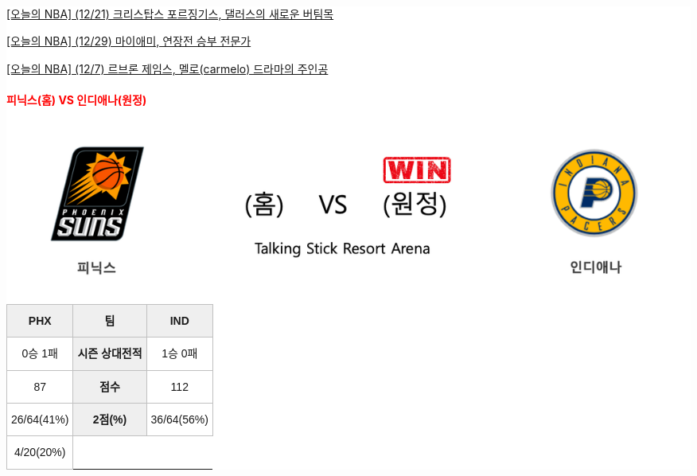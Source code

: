 [[오늘의 NBA] (12/21) 크리스탑스 포르징기스, 댈러스의 새로운 버팀목](http://sports.news.naver.com/basketball/news/read.nhn?oid=486&aid=0000001173)

[[오늘의 NBA] (12/29) 마이애미, 연장전 승부 전문가](http://sports.news.naver.com/basketball/news/read.nhn?oid=486&aid=0000001180)

[[오늘의 NBA] (12/7) 르브론 제임스, 멜로(carmelo) 드라마의 주인공](http://sports.news.naver.com/basketball/news/read.nhn?oid=486&aid=0000001159)

<script src="https://ads-partners.coupang.com/g.js"></script>
<script>
    new PartnersCoupang.G({"id":48181,"width":"100%","height":120,"subId":null});
</script>        
        

#### <span style="color:red"> 피닉스(홈) VS 인디애나(원정) </span>
![PHX_IND_lose.png](../images/nba/result/PHX_IND_lose.png)

<style type="text/css">
.tg  {border-collapse:collapse;border-spacing:0;}
.tg td{font-family:Arial, sans-serif;font-size:14px;padding:10px 5px;border-style:solid;border-width:1px;overflow:hidden;word-break:normal;border-color:#c0c0c0;}
.tg th{font-family:Arial, sans-serif;font-size:14px;font-weight:normal;padding:10px 5px;border-style:solid;border-width:1px;overflow:hidden;word-break:normal;border-color:#c0c0c0;}
.tg .tg-dcpn{background-color:#ffffff;border-color:#c0c0c0;text-align:center;vertical-align:middle}
.tg .tg-txr3{background-color:#ffffff;border-color:#c0c0c0;text-align:center;vertical-align:middle}
.tg .tg-o8le{background-color:#efefef;border-color:#c0c0c0;text-align:center;vertical-align:middle}
.tg .tg-rr9t{font-weight:bold;background-color:#efefef;border-color:#c0c0c0;text-align:center;vertical-align:middle}
.tg .tg-wazi{background-color:#efefef;border-color:#c0c0c0;text-align:center;vertical-align:middle}
</style>

<table class="tg">
  <tr>
    <th class="tg-rr9t">PHX</th>
    <th class="tg-rr9t">팀</th>
    <th class="tg-rr9t">IND</th>
  </tr>
  <tr>
    <td class="tg-dcpn">0승 1패</td>
    <td class="tg-rr9t">시즌 상대전적</td>
    <td class="tg-dcpn">1승 0패</td>
  </tr>
  <tr>
    <td class="tg-dcpn">87</td>
    <td class="tg-rr9t">점수</td>
    <td class="tg-dcpn">112</td>
  </tr>
  <tr>
    <td class="tg-dcpn">26/64(41%)</td>
    <td class="tg-rr9t">2점(%)</td>
    <td class="tg-dcpn">36/64(56%)</td>
  </tr>
  <tr>
    <td class="tg-dcpn">4/20(20%)</td>